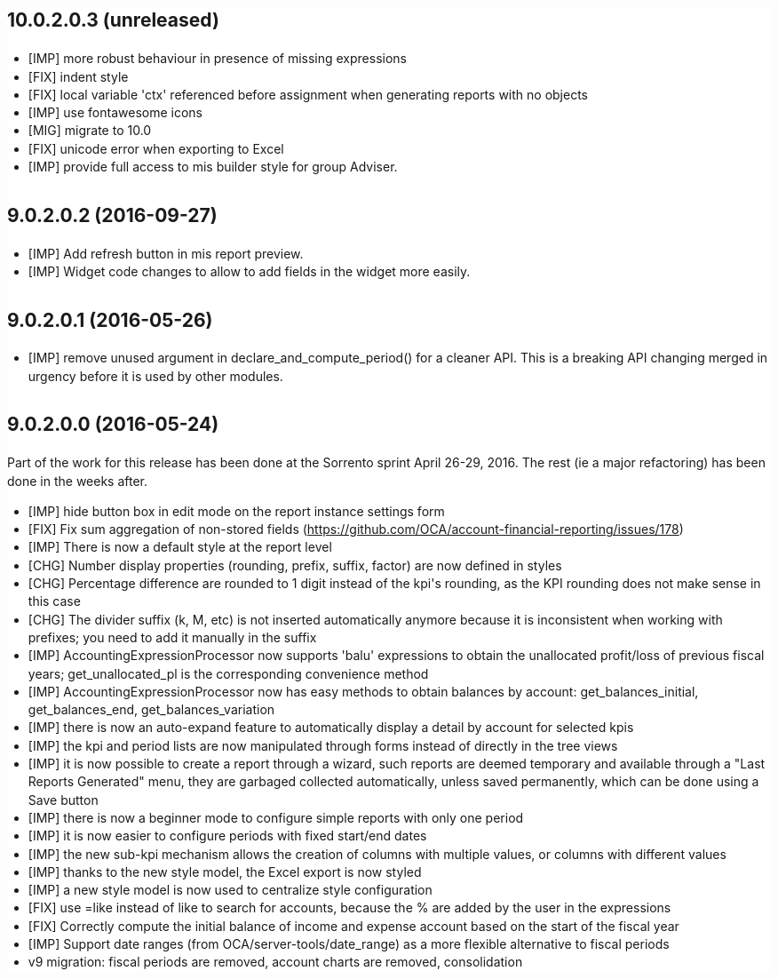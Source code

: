 ## 10.0.2.0.3 (unreleased)

- \[IMP\] more robust behaviour in presence of missing expressions
- \[FIX\] indent style
- \[FIX\] local variable 'ctx' referenced before assignment when generating reports with
  no objects
- \[IMP\] use fontawesome icons
- \[MIG\] migrate to 10.0
- \[FIX\] unicode error when exporting to Excel
- \[IMP\] provide full access to mis builder style for group Adviser.

## 9.0.2.0.2 (2016-09-27)

- \[IMP\] Add refresh button in mis report preview.
- \[IMP\] Widget code changes to allow to add fields in the widget more easily.

## 9.0.2.0.1 (2016-05-26)

- \[IMP\] remove unused argument in declare_and_compute_period() for a cleaner API. This
  is a breaking API changing merged in urgency before it is used by other modules.

## 9.0.2.0.0 (2016-05-24)

Part of the work for this release has been done at the Sorrento sprint April
26-29, 2016. The rest (ie a major refactoring) has been done in the weeks after.

- \[IMP\] hide button box in edit mode on the report instance settings form
- \[FIX\] Fix sum aggregation of non-stored fields
  (<https://github.com/OCA/account-financial-reporting/issues/178>)
- \[IMP\] There is now a default style at the report level
- \[CHG\] Number display properties (rounding, prefix, suffix, factor) are now defined
  in styles
- \[CHG\] Percentage difference are rounded to 1 digit instead of the kpi's rounding, as
  the KPI rounding does not make sense in this case
- \[CHG\] The divider suffix (k, M, etc) is not inserted automatically anymore because
  it is inconsistent when working with prefixes; you need to add it manually in the
  suffix
- \[IMP\] AccountingExpressionProcessor now supports 'balu' expressions to obtain the
  unallocated profit/loss of previous fiscal years; get_unallocated_pl is the
  corresponding convenience method
- \[IMP\] AccountingExpressionProcessor now has easy methods to obtain balances by
  account: get_balances_initial, get_balances_end, get_balances_variation
- \[IMP\] there is now an auto-expand feature to automatically display a detail by
  account for selected kpis
- \[IMP\] the kpi and period lists are now manipulated through forms instead of directly
  in the tree views
- \[IMP\] it is now possible to create a report through a wizard, such reports are
  deemed temporary and available through a "Last Reports Generated" menu, they are
  garbaged collected automatically, unless saved permanently, which can be done using a
  Save button
- \[IMP\] there is now a beginner mode to configure simple reports with only one period
- \[IMP\] it is now easier to configure periods with fixed start/end dates
- \[IMP\] the new sub-kpi mechanism allows the creation of columns with multiple values,
  or columns with different values
- \[IMP\] thanks to the new style model, the Excel export is now styled
- \[IMP\] a new style model is now used to centralize style configuration
- \[FIX\] use =like instead of like to search for accounts, because the % are added by
  the user in the expressions
- \[FIX\] Correctly compute the initial balance of income and expense account based on
  the start of the fiscal year
- \[IMP\] Support date ranges (from OCA/server-tools/date_range) as a more flexible
  alternative to fiscal periods
- v9 migration: fiscal periods are removed, account charts are removed, consolidation